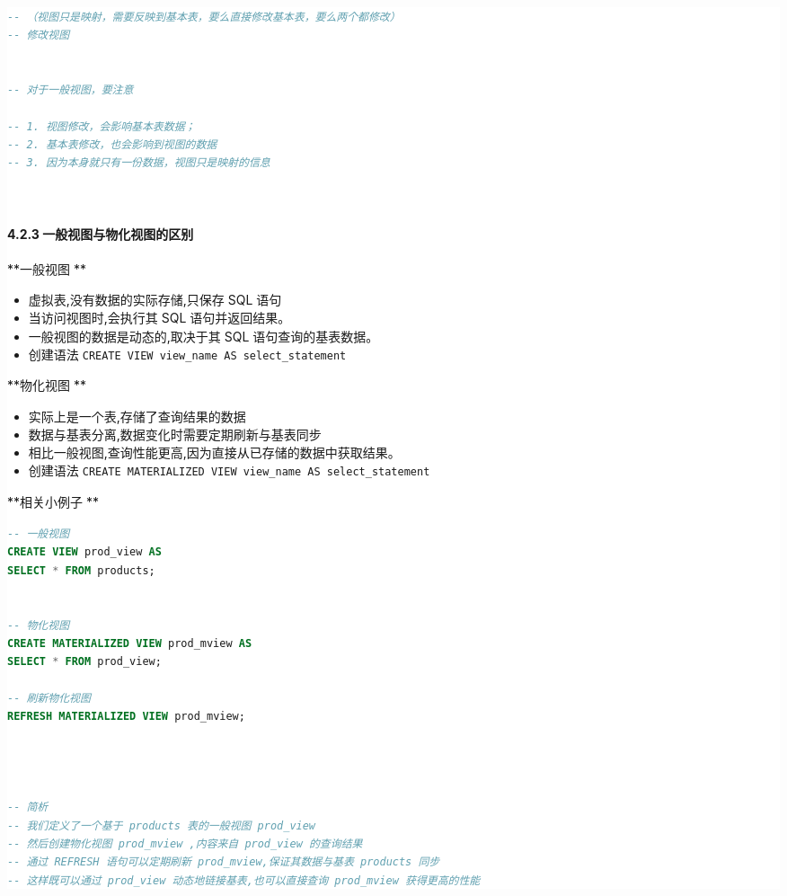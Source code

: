 ```sql
-- （视图只是映射，需要反映到基本表，要么直接修改基本表，要么两个都修改）
-- 修改视图


-- 对于一般视图，要注意 

-- 1. 视图修改，会影响基本表数据；
-- 2. 基本表修改，也会影响到视图的数据
-- 3. 因为本身就只有一份数据，视图只是映射的信息




```



#### 4.2.3 一般视图与物化视图的区别

**一般视图 **

- 虚拟表,没有数据的实际存储,只保存 SQL 语句
- 当访问视图时,会执行其 SQL 语句并返回结果。
- 一般视图的数据是动态的,取决于其 SQL 语句查询的基表数据。
- 创建语法 `CREATE VIEW view_name AS select_statement`



**物化视图 **

- 实际上是一个表,存储了查询结果的数据
- 数据与基表分离,数据变化时需要定期刷新与基表同步
- 相比一般视图,查询性能更高,因为直接从已存储的数据中获取结果。
- 创建语法 `CREATE MATERIALIZED VIEW view_name AS select_statement`



**相关小例子 **

```sql
-- 一般视图
CREATE VIEW prod_view AS 
SELECT * FROM products;


-- 物化视图
CREATE MATERIALIZED VIEW prod_mview AS 
SELECT * FROM prod_view;

-- 刷新物化视图
REFRESH MATERIALIZED VIEW prod_mview; 




-- 简析 
-- 我们定义了一个基于 products 表的一般视图 prod_view
-- 然后创建物化视图 prod_mview ,内容来自 prod_view 的查询结果
-- 通过 REFRESH 语句可以定期刷新 prod_mview,保证其数据与基表 products 同步
-- 这样既可以通过 prod_view 动态地链接基表,也可以直接查询 prod_mview 获得更高的性能

```
